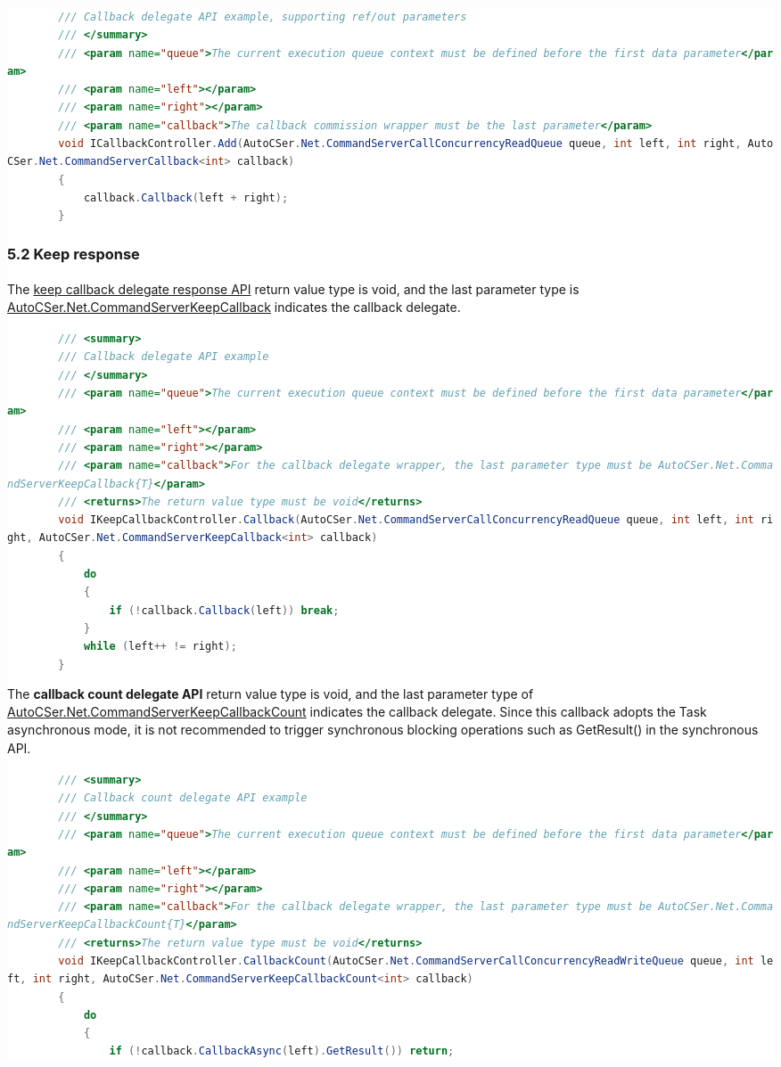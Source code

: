 ``` csharp
        /// Callback delegate API example, supporting ref/out parameters
        /// </summary>
        /// <param name="queue">The current execution queue context must be defined before the first data parameter</param>
        /// <param name="left"></param>
        /// <param name="right"></param>
        /// <param name="callback">The callback commission wrapper must be the last parameter</param>
        void ICallbackController.Add(AutoCSer.Net.CommandServerCallConcurrencyReadQueue queue, int left, int right, AutoCSer.Net.CommandServerCallback<int> callback)
        {
            callback.Callback(left + right);
        }
```
### 5.2 Keep response
The [keep callback delegate response API](https://github.com/AutoCSer/AutoCSer2/blob/main/Document/03.ServiceThreadStrategy/Server/ConcurrencyReadQueue/IKeepCallbackController.cs) return value type is void, and the last parameter type is [AutoCSer.Net.CommandServerKeepCallback<T>](https://github.com/AutoCSer/AutoCSer2/blob/main/AutoCSer/Net/CommandServer/CommandServerCall/CommandServerKeepCallback.cs) indicates the callback delegate.
``` csharp
        /// <summary>
        /// Callback delegate API example
        /// </summary>
        /// <param name="queue">The current execution queue context must be defined before the first data parameter</param>
        /// <param name="left"></param>
        /// <param name="right"></param>
        /// <param name="callback">For the callback delegate wrapper, the last parameter type must be AutoCSer.Net.CommandServerKeepCallback{T}</param>
        /// <returns>The return value type must be void</returns>
        void IKeepCallbackController.Callback(AutoCSer.Net.CommandServerCallConcurrencyReadQueue queue, int left, int right, AutoCSer.Net.CommandServerKeepCallback<int> callback)
        {
            do
            {
                if (!callback.Callback(left)) break;
            }
            while (left++ != right);
        }
```
The **callback count delegate API** return value type is void, and the last parameter type of [AutoCSer.Net.CommandServerKeepCallbackCount<T>](https://github.com/AutoCSer/AutoCSer2/blob/main/AutoCSer/Net/CommandServer/CommandServerCall/CommandServerKeepCallbackCount.cs) indicates the callback delegate. Since this callback adopts the Task asynchronous mode, it is not recommended to trigger synchronous blocking operations such as GetResult() in the synchronous API.
``` csharp
        /// <summary>
        /// Callback count delegate API example
        /// </summary>
        /// <param name="queue">The current execution queue context must be defined before the first data parameter</param>
        /// <param name="left"></param>
        /// <param name="right"></param>
        /// <param name="callback">For the callback delegate wrapper, the last parameter type must be AutoCSer.Net.CommandServerKeepCallbackCount{T}</param>
        /// <returns>The return value type must be void</returns>
        void IKeepCallbackController.CallbackCount(AutoCSer.Net.CommandServerCallConcurrencyReadWriteQueue queue, int left, int right, AutoCSer.Net.CommandServerKeepCallbackCount<int> callback)
        {
            do
            {
                if (!callback.CallbackAsync(left).GetResult()) return;
```